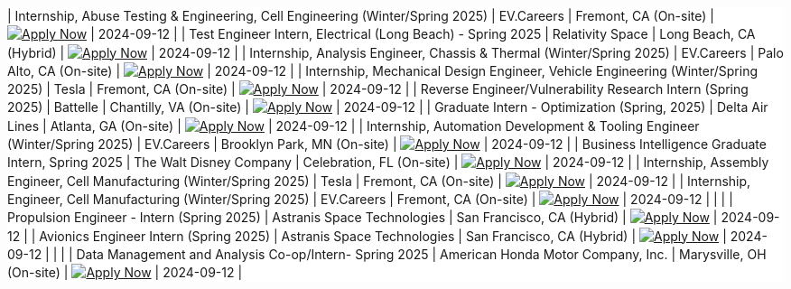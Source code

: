 | Internship, Abuse Testing & Engineering, Cell Engineering (Winter/Spring 2025)                | EV.Careers                          | Fremont, CA (On-site)       | <a href="https://www.linkedin.com/jobs/view/internship-abuse-testing-engineering-cell-engineering-winter-spring-2025-at-tesla-4012606447/"><img src="https://i.imgur.com/w6lyvuC.png" width="200" alt="Apply Now"></a>                     | 2024-09-12 |
| Test Engineer Intern, Electrical (Long Beach) - Spring 2025                                   | Relativity Space                    | Long Beach, CA (Hybrid)     | <a href="https://boards.greenhouse.io/rsinternboard/jobs/7612318002"><img src="https://i.imgur.com/w6lyvuC.png" width="200" alt="Apply Now"></a>                                                                                           | 2024-09-12 |
| Internship, Analysis Engineer, Chassis & Thermal (Winter/Spring 2025)                         | EV.Careers                          | Palo Alto, CA (On-site)     | <a href="https://www.linkedin.com/jobs/view/internship-analysis-engineer-chassis-thermal-winter-spring-2025-at-tesla-4014202505/"><img src="https://i.imgur.com/w6lyvuC.png" width="200" alt="Apply Now"></a>                              | 2024-09-12 |
| Internship, Mechanical Design Engineer, Vehicle Engineering (Winter/Spring 2025)              | Tesla                               | Fremont, CA (On-site)       | <a href="https://delta.avature.net/en_US/careers/JobDetail/Co-Op-Technical-Operations-Analytics-TechOps-Spring-2025/25428"><img src="https://i.imgur.com/w6lyvuC.png" width="200" alt="Apply Now"></a>                                     | 2024-09-12 |
| Reverse Engineer/Vulnerability Research Intern (Spring 2025)                                  | Battelle                            | Chantilly, VA (On-site)     | <a href="https://jobs.battelle.org/us/en/job/BMIBMIUS74392EXTERNALENUS/Reverse-Engineer-Vulnerability-Research-Intern-Spring-2025"><img src="https://i.imgur.com/w6lyvuC.png" width="200" alt="Apply Now"></a>                             | 2024-09-12 |
| Graduate Intern - Optimization (Spring, 2025)                                                 | Delta Air Lines                     | Atlanta, GA (On-site)       | <a href="https://delta.avature.net/en_US/careers/JobDetail/Graduate-Intern-Optimization-Spring-2025/25184"><img src="https://i.imgur.com/w6lyvuC.png" width="200" alt="Apply Now"></a>                                                     | 2024-09-12 |
| Internship, Automation Development & Tooling Engineer (Winter/Spring 2025)                    | EV.Careers                          | Brooklyn Park, MN (On-site) | <a href="https://www.linkedin.com/jobs/view/internship-automation-development-tooling-engineer-winter-spring-2025-at-tesla-4013318108/"><img src="https://i.imgur.com/w6lyvuC.png" width="200" alt="Apply Now"></a>                        | 2024-09-12 |
| Business Intelligence Graduate Intern, Spring 2025                                            | The Walt Disney Company             | Celebration, FL (On-site)   | <a href="https://www.disneycareers.com/en/job/-/-/391/69728300288"><img src="https://i.imgur.com/w6lyvuC.png" width="200" alt="Apply Now"></a>                                                                                             | 2024-09-12 |
| Internship, Assembly Engineer, Cell Manufacturing (Winter/Spring 2025)                        | Tesla                               | Fremont, CA (On-site)       | <a href="https://www.tesla.com/careers/search/job/226109"><img src="https://i.imgur.com/w6lyvuC.png" width="200" alt="Apply Now"></a>                                                                                                      | 2024-09-12 |
| Internship, Engineer, Cell Manufacturing (Winter/Spring 2025)                                 | EV.Careers                          | Fremont, CA (On-site)       | <a href="https://delta.avature.net/en_US/careers/JobDetail/Co-op-Crew-Resources-Training-Analytics-Pilot-Learner-Experience-and-Strategy-Spring-2025/25550"><img src="https://i.imgur.com/w6lyvuC.png" width="200" alt="Apply Now"></a>    | 2024-09-12 |                                                                                                                                                                                                                                          |            |
| Propulsion Engineer - Intern (Spring 2025)                                                    | Astranis Space Technologies         | San Francisco, CA (Hybrid)  | <a href="https://job-boards.greenhouse.io/astranis/jobs/4394307006"><img src="https://i.imgur.com/w6lyvuC.png" width="200" alt="Apply Now"></a>                                                                                            | 2024-09-12 |
| Avionics Engineer Intern (Spring 2025)                                                        | Astranis Space Technologies         | San Francisco, CA (Hybrid)  | <a href="https://job-boards.greenhouse.io/astranis/jobs/4393152006"><img src="https://i.imgur.com/w6lyvuC.png" width="200" alt="Apply Now"></a>                                                                                            | 2024-09-12 |                                                                                                                                                                                                                               |            |
| Data Management and Analysis Co-op/Intern- Spring 2025                                        | American Honda Motor Company, Inc.  | Marysville, OH (On-site)    | <a href="https://careers.honda.com/job/Marysville-Data-Management-and-Analysis-Co-opIntern-Spring-2025-OH-43040/1179119000/"><img src="https://i.imgur.com/w6lyvuC.png" width="200" alt="Apply Now"></a>                                   | 2024-09-12 |